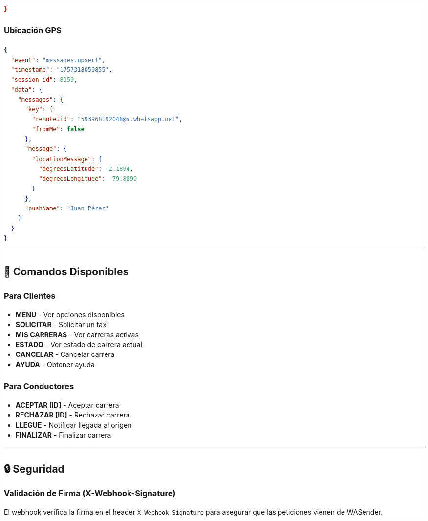 ```json
}
```

### Ubicación GPS
```json
{
  "event": "messages.upsert",
  "timestamp": "1757318059855",
  "session_id": 8359,
  "data": {
    "messages": {
      "key": {
        "remoteJid": "593968192046@s.whatsapp.net",
        "fromMe": false
      },
      "message": {
        "locationMessage": {
          "degreesLatitude": -2.1894,
          "degreesLongitude": -79.8890
        }
      },
      "pushName": "Juan Pérez"
    }
  }
}
```

---

## 🤖 Comandos Disponibles

### Para Clientes
- **MENU** - Ver opciones disponibles
- **SOLICITAR** - Solicitar un taxi
- **MIS CARRERAS** - Ver carreras activas
- **ESTADO** - Ver estado de carrera actual
- **CANCELAR** - Cancelar carrera
- **AYUDA** - Obtener ayuda

### Para Conductores
- **ACEPTAR [ID]** - Aceptar carrera
- **RECHAZAR [ID]** - Rechazar carrera
- **LLEGUE** - Notificar llegada al origen
- **FINALIZAR** - Finalizar carrera

---

## 🔒 Seguridad

### Validación de Firma (X-Webhook-Signature)
El webhook verifica la firma en el header `X-Webhook-Signature` para asegurar que las peticiones vienen de WASender.
